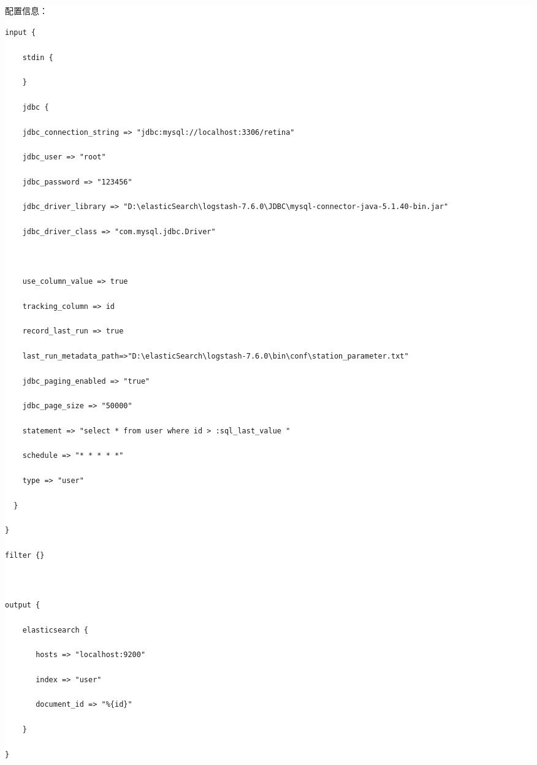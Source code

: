 配置信息：

```
input {

    stdin {

    }

    jdbc {

    jdbc_connection_string => "jdbc:mysql://localhost:3306/retina"

    jdbc_user => "root"

    jdbc_password => "123456"

    jdbc_driver_library => "D:\elasticSearch\logstash-7.6.0\JDBC\mysql-connector-java-5.1.40-bin.jar"

    jdbc_driver_class => "com.mysql.jdbc.Driver"

 

    use_column_value => true

    tracking_column => id

    record_last_run => true

    last_run_metadata_path=>"D:\elasticSearch\logstash-7.6.0\bin\conf\station_parameter.txt"

    jdbc_paging_enabled => "true"

    jdbc_page_size => "50000"

    statement => "select * from user where id > :sql_last_value "

    schedule => "* * * * *"

    type => "user"

  }

}

filter {}



output {

    elasticsearch {

       hosts => "localhost:9200"

       index => "user"

       document_id => "%{id}"

    }

}
```

